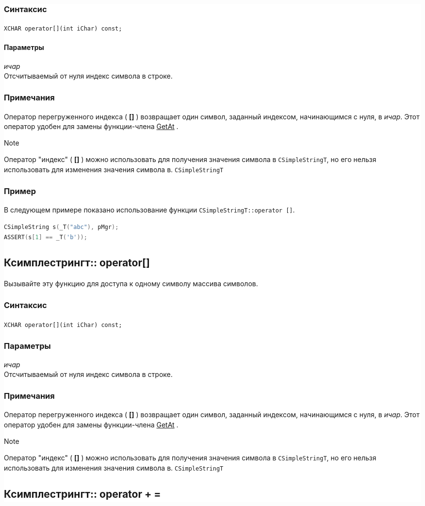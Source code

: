 ### <a name="syntax"></a>Синтаксис

```
XCHAR operator[](int iChar) const;
```

#### <a name="parameters"></a>Параметры

*ичар*<br/>
Отсчитываемый от нуля индекс символа в строке.

### <a name="remarks"></a>Примечания

Оператор перегруженного индекса ( **[]** ) возвращает один символ, заданный индексом, начинающимся с нуля, в *ичар*. Этот оператор удобен для замены функции-члена [GetAt](#getat) .

> [!NOTE]
>  Оператор "индекс" ( **[]** ) можно использовать для получения значения символа в `CSimpleStringT`, но его нельзя использовать для изменения значения символа в. `CSimpleStringT`

### <a name="example"></a>Пример

В следующем примере показано использование функции `CSimpleStringT::operator []`.

```cpp
CSimpleString s(_T("abc"), pMgr);
ASSERT(s[1] == _T('b'));
```

## <a name="operator_at"></a>Ксимплестрингт:: operator\[\]

Вызывайте эту функцию для доступа к одному символу массива символов.

### <a name="syntax"></a>Синтаксис

```
XCHAR operator[](int iChar) const;
```

### <a name="parameters"></a>Параметры

*ичар*<br/>
Отсчитываемый от нуля индекс символа в строке.

### <a name="remarks"></a>Примечания

Оператор перегруженного индекса ( **[]** ) возвращает один символ, заданный индексом, начинающимся с нуля, в *ичар*. Этот оператор удобен для замены функции-члена [GetAt](#getat) .

> [!NOTE]
>  Оператор "индекс" ( **[]** ) можно использовать для получения значения символа в `CSimpleStringT`, но его нельзя использовать для изменения значения символа в. `CSimpleStringT`

##  <a name="operator_add_eq"></a>Ксимплестрингт:: operator + =
